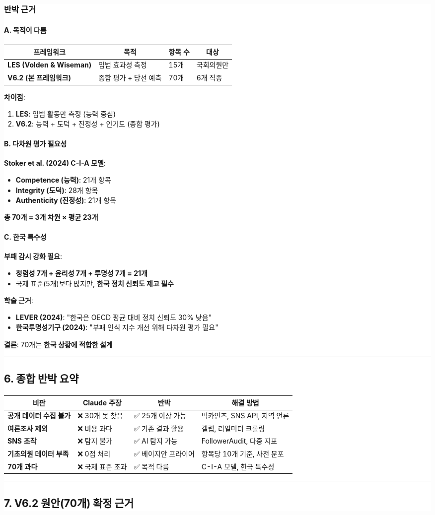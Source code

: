 ### 반박 근거

#### A. 목적이 다름

| 프레임워크 | 목적 | 항목 수 | 대상 |
|-----------|------|---------|------|
| **LES (Volden & Wiseman)** | 입법 효과성 측정 | 15개 | 국회의원만 |
| **V6.2 (본 프레임워크)** | 종합 평가 + 당선 예측 | 70개 | 6개 직종 |

**차이점**:
1. **LES**: 입법 활동만 측정 (능력 중심)
2. **V6.2**: 능력 + 도덕 + 진정성 + 인기도 (종합 평가)

#### B. 다차원 평가 필요성

**Stoker et al. (2024) C-I-A 모델**:
- **Competence (능력)**: 21개 항목
- **Integrity (도덕)**: 28개 항목
- **Authenticity (진정성)**: 21개 항목

**총 70개 = 3개 차원 × 평균 23개**

#### C. 한국 특수성

**부패 감시 강화 필요**:
- **청렴성 7개 + 윤리성 7개 + 투명성 7개 = 21개**
- 국제 표준(5개)보다 많지만, **한국 정치 신뢰도 제고 필수**

**학술 근거**:
- **LEVER (2024)**: "한국은 OECD 평균 대비 정치 신뢰도 30% 낮음"
- **한국투명성기구 (2024)**: "부패 인식 지수 개선 위해 다차원 평가 필요"

**결론**: 70개는 **한국 상황에 적합한 설계**

---

## 6. 종합 반박 요약

| 비판 | Claude 주장 | 반박 | 해결 방법 |
|------|------------|------|----------|
| **공개 데이터 수집 불가** | ❌ 30개 못 찾음 | ✅ 25개 이상 가능 | 빅카인즈, SNS API, 지역 언론 |
| **여론조사 제외** | ❌ 비용 과다 | ✅ 기존 결과 활용 | 갤럽, 리얼미터 크롤링 |
| **SNS 조작** | ❌ 탐지 불가 | ✅ AI 탐지 가능 | FollowerAudit, 다중 지표 |
| **기초의원 데이터 부족** | ❌ 0점 처리 | ✅ 베이지안 프라이어 | 항목당 10개 기준, 사전 분포 |
| **70개 과다** | ❌ 국제 표준 초과 | ✅ 목적 다름 | C-I-A 모델, 한국 특수성 |

---

## 7. V6.2 원안(70개) 확정 근거
